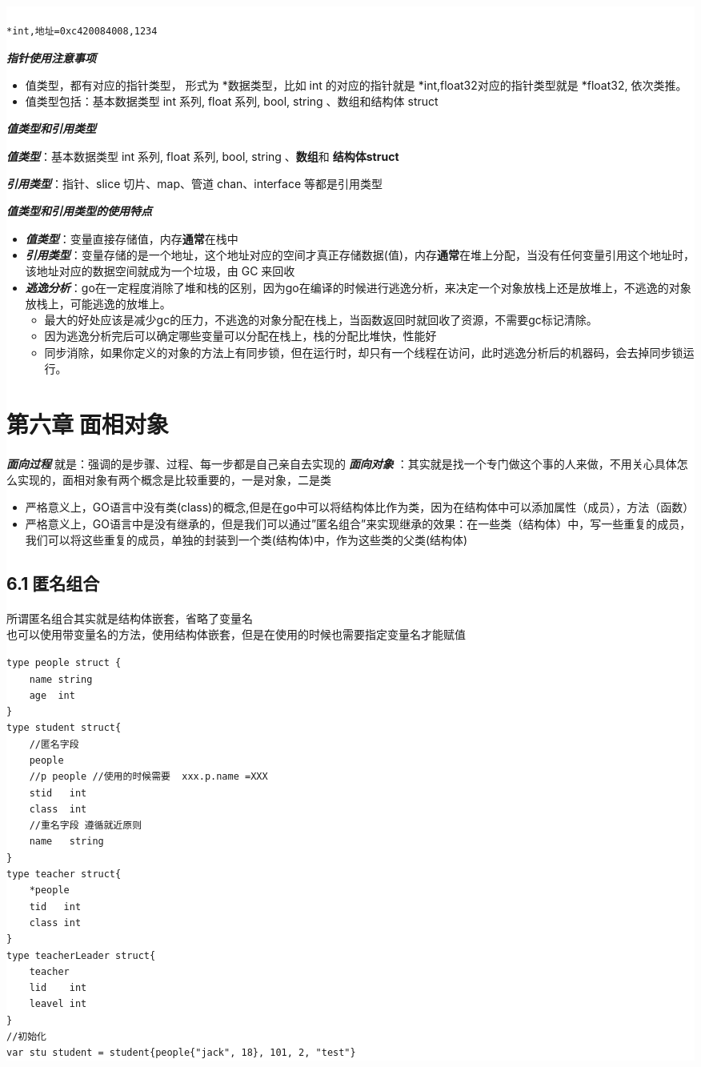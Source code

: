 ```

*int,地址=0xc420084008,1234
```

***指针使用注意事项***</br>
-	值类型，都有对应的指针类型，  形式为 *数据类型，比如 int 的对应的指针就是 *int,float32对应的指针类型就是	*float32, 依次类推。</br>
-	值类型包括：基本数据类型 int 系列, float 系列, bool, string 、数组和结构体 struct	</br>

        
***值类型和引用类型***   </br>       
 
***值类型***：基本数据类型 int 系列, float  系列, bool, string 、**数组**和 **结构体struct**     </br> 

***引用类型***：指针、slice 切片、map、管道 chan、interface 等都是引用类型	 </br> 

***值类型和引用类型的使用特点*** </br>      

-	***值类型***：变量直接存储值，内存**通常**在栈中 </br>
-	***引用类型***：变量存储的是一个地址，这个地址对应的空间才真正存储数据(值)，内存**通常**在堆上分配，当没有任何变量引用这个地址时，该地址对应的数据空间就成为一个垃圾，由 GC 来回收</br>
-  ***逃逸分析***：go在一定程度消除了堆和栈的区别，因为go在编译的时候进行逃逸分析，来决定一个对象放栈上还是放堆上，不逃逸的对象放栈上，可能逃逸的放堆上。</br>
	- 最大的好处应该是减少gc的压力，不逃逸的对象分配在栈上，当函数返回时就回收了资源，不需要gc标记清除。</br>
	- 因为逃逸分析完后可以确定哪些变量可以分配在栈上，栈的分配比堆快，性能好</br>
	- 同步消除，如果你定义的对象的方法上有同步锁，但在运行时，却只有一个线程在访问，此时逃逸分析后的机器码，会去掉同步锁运行。</br>




# 第六章 面相对象 </br>

***面向过程*** 就是：强调的是步骤、过程、每一步都是自己亲自去实现的
***面向对象*** ：其实就是找一个专门做这个事的人来做，不用关心具体怎么实现的，面相对象有两个概念是比较重要的，一是对象，二是类

-   严格意义上，GO语言中没有类(class)的概念,但是在go中可以将结构体比作为类，因为在结构体中可以添加属性（成员），方法（函数）
-   严格意义上，GO语言中是没有继承的，但是我们可以通过”匿名组合”来实现继承的效果：在一些类（结构体）中，写一些重复的成员，我们可以将这些重复的成员，单独的封装到一个类(结构体)中，作为这些类的父类(结构体)

## 6.1 匿名组合</br>

所谓匿名组合其实就是结构体嵌套，省略了变量名</br>
也可以使用带变量名的方法，使用结构体嵌套，但是在使用的时候也需要指定变量名才能赋值

```
type people struct {
	name string
	age  int
}
type student struct{
    //匿名字段
    people 
	//p people //使用的时候需要  xxx.p.name =XXX
    stid   int
    class  int
    //重名字段 遵循就近原则
    name   string 
}
type teacher struct{
    *people
    tid   int
    class int
}
type teacherLeader struct{
    teacher
    lid    int
    leavel int
} 
//初始化
var stu student = student{people{"jack", 18}, 101, 2, "test"}
```